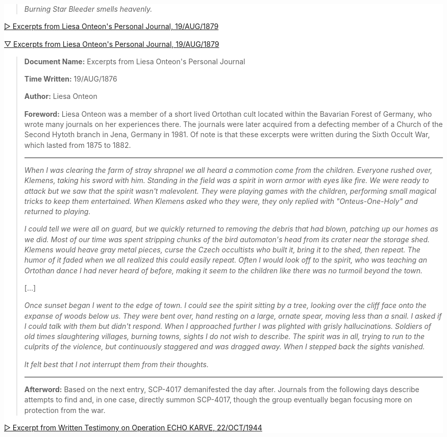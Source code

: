 > _Burning Star Bleeder smells heavenly._

[▷ Excerpts from Liesa Onteon's Personal Journal, 19/AUG/1879](javascript:;)

[▽ Excerpts from Liesa Onteon's Personal Journal, 19/AUG/1879](javascript:;)

> **Document Name:** Excerpts from Liesa Onteon's Personal Journal
> 
> **Time Written:** 19/AUG/1876
> 
> **Author:** Liesa Onteon
> 
> **Foreword:** Liesa Onteon was a member of a short lived Ortothan cult located within the Bavarian Forest of Germany, who wrote many journals on her experiences there. The journals were later acquired from a defecting member of a Church of the Second Hytoth branch in Jena, Germany in 1981. Of note is that these excerpts were written during the Sixth Occult War, which lasted from 1875 to 1882.
> 
> * * *
> 
> _When I was clearing the farm of stray shrapnel we all heard a commotion come from the children. Everyone rushed over, Klemens, taking his sword with him. Standing in the field was a spirit in worn armor with eyes like fire. We were ready to attack but we saw that the spirit wasn't malevolent. They were playing games with the children, performing small magical tricks to keep them entertained. When Klemens asked who they were, they only replied with "Onteus-One-Holy" and returned to playing._
> 
> _I could tell we were all on guard, but we quickly returned to removing the debris that had blown, patching up our homes as we did. Most of our time was spent stripping chunks of the bird automaton's head from its crater near the storage shed. Klemens would heave gray metal pieces, curse the Czech occultists who built it, bring it to the shed, then repeat. The humor of it faded when we all realized this could easily repeat. Often I would look off to the spirit, who was teaching an Ortothan dance I had never heard of before, making it seem to the children like there was no turmoil beyond the town._
> 
> \[…\]
> 
> _Once sunset began I went to the edge of town. I could see the spirit sitting by a tree, looking over the cliff face onto the expanse of woods below us. They were bent over, hand resting on a large, ornate spear, moving less than a snail. I asked if I could talk with them but didn't respond. When I approached further I was plighted with grisly hallucinations. Soldiers of old times slaughtering villages, burning towns, sights I do not wish to describe. The spirit was in all, trying to run to the culprits of the violence, but continuously staggered and was dragged away. When I stepped back the sights vanished._
> 
> _It felt best that I not interrupt them from their thoughts._
> 
> * * *
> 
> **Afterword:** Based on the next entry, SCP-4017 demanifested the day after. Journals from the following days describe attempts to find and, in one case, directly summon SCP-4017, though the group eventually began focusing more on protection from the war.

[▷ Excerpt from Written Testimony on Operation ECHO KARVE, 22/OCT/1944](javascript:;)
